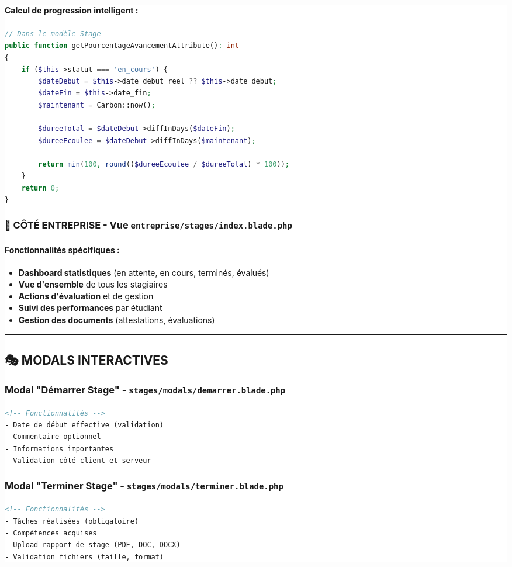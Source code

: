 #### **Calcul de progression intelligent :**
```php
// Dans le modèle Stage
public function getPourcentageAvancementAttribute(): int
{
    if ($this->statut === 'en_cours') {
        $dateDebut = $this->date_debut_reel ?? $this->date_debut;
        $dateFin = $this->date_fin;
        $maintenant = Carbon::now();
        
        $dureeTotal = $dateDebut->diffInDays($dateFin);
        $dureeEcoulee = $dateDebut->diffInDays($maintenant);
        
        return min(100, round(($dureeEcoulee / $dureeTotal) * 100));
    }
    return 0;
}
```

### **🏢 CÔTÉ ENTREPRISE - Vue `entreprise/stages/index.blade.php`**

#### **Fonctionnalités spécifiques :**
- **Dashboard statistiques** (en attente, en cours, terminés, évalués)
- **Vue d'ensemble** de tous les stagiaires
- **Actions d'évaluation** et de gestion
- **Suivi des performances** par étudiant
- **Gestion des documents** (attestations, évaluations)

---

## 🎭 **MODALS INTERACTIVES**

### **Modal "Démarrer Stage" - `stages/modals/demarrer.blade.php`**
```html
<!-- Fonctionnalités -->
- Date de début effective (validation)
- Commentaire optionnel
- Informations importantes
- Validation côté client et serveur
```

### **Modal "Terminer Stage" - `stages/modals/terminer.blade.php`**
```html
<!-- Fonctionnalités -->
- Tâches réalisées (obligatoire)
- Compétences acquises
- Upload rapport de stage (PDF, DOC, DOCX)
- Validation fichiers (taille, format)
```

